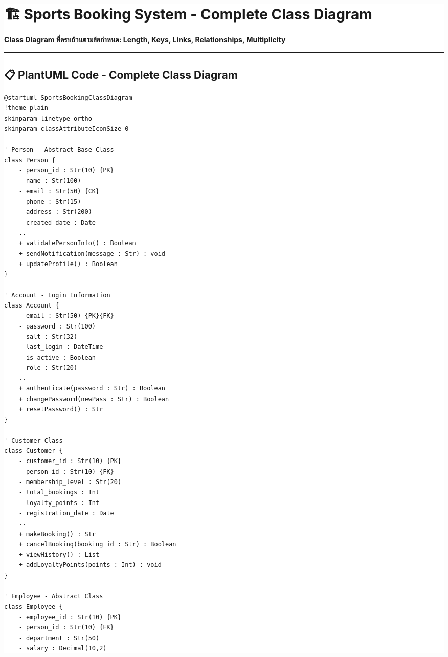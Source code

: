 # 🏗️ Sports Booking System - Complete Class Diagram

**Class Diagram ที่ครบถ้วนตามข้อกำหนด: Length, Keys, Links, Relationships, Multiplicity**

---

## 📋 **PlantUML Code - Complete Class Diagram**

```plantuml
@startuml SportsBookingClassDiagram
!theme plain
skinparam linetype ortho
skinparam classAttributeIconSize 0

' Person - Abstract Base Class
class Person {
    - person_id : Str(10) {PK}
    - name : Str(100)
    - email : Str(50) {CK}
    - phone : Str(15)
    - address : Str(200)
    - created_date : Date
    ..
    + validatePersonInfo() : Boolean
    + sendNotification(message : Str) : void
    + updateProfile() : Boolean
}

' Account - Login Information
class Account {
    - email : Str(50) {PK}{FK}
    - password : Str(100)
    - salt : Str(32)
    - last_login : DateTime
    - is_active : Boolean
    - role : Str(20)
    ..
    + authenticate(password : Str) : Boolean
    + changePassword(newPass : Str) : Boolean
    + resetPassword() : Str
}

' Customer Class
class Customer {
    - customer_id : Str(10) {PK}
    - person_id : Str(10) {FK}
    - membership_level : Str(20)
    - total_bookings : Int
    - loyalty_points : Int
    - registration_date : Date
    ..
    + makeBooking() : Str
    + cancelBooking(booking_id : Str) : Boolean
    + viewHistory() : List
    + addLoyaltyPoints(points : Int) : void
}

' Employee - Abstract Class
class Employee {
    - employee_id : Str(10) {PK}
    - person_id : Str(10) {FK}
    - department : Str(50)
    - salary : Decimal(10,2)
```